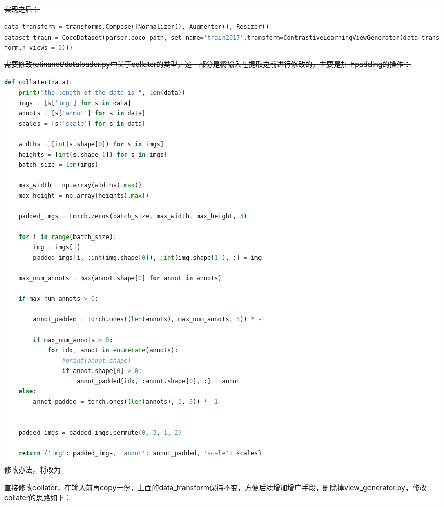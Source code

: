 ~~实现之后：~~

```python
data_transform = transforms.Compose([Normalizer(), Augmenter(), Resizer()]
dataset_train = CocoDataset(parser.coco_path, set_name='train2017',transform=ContrastiveLearningViewGenerator(data_transform,n_views = 2)))
```

~~需要修改retinanet/dataloader.py中关于collater的类型，这一部分是将输入在提取之前进行修改的，主要是加上padding的操作：~~

```python
def collater(data):
    print("the length of the data is ", len(data))
    imgs = [s['img'] for s in data]
    annots = [s['annot'] for s in data]
    scales = [s['scale'] for s in data]
        
    widths = [int(s.shape[0]) for s in imgs]
    heights = [int(s.shape[1]) for s in imgs]
    batch_size = len(imgs)

    max_width = np.array(widths).max()
    max_height = np.array(heights).max()

    padded_imgs = torch.zeros(batch_size, max_width, max_height, 3)

    for i in range(batch_size):
        img = imgs[i]
        padded_imgs[i, :int(img.shape[0]), :int(img.shape[1]), :] = img

    max_num_annots = max(annot.shape[0] for annot in annots)
    
    if max_num_annots > 0:

        annot_padded = torch.ones((len(annots), max_num_annots, 5)) * -1

        if max_num_annots > 0:
            for idx, annot in enumerate(annots):
                #print(annot.shape)
                if annot.shape[0] > 0:
                    annot_padded[idx, :annot.shape[0], :] = annot
    else:
        annot_padded = torch.ones((len(annots), 1, 5)) * -1


    padded_imgs = padded_imgs.permute(0, 3, 1, 2)

    return {'img': padded_imgs, 'annot': annot_padded, 'scale': scales}
```



~~修改办法，将改为~~

直接修改collater，在输入前再copy一份，上面的data_transform保持不变，方便后续增加增广手段，删除掉view_generator.py，修改collater的思路如下：
